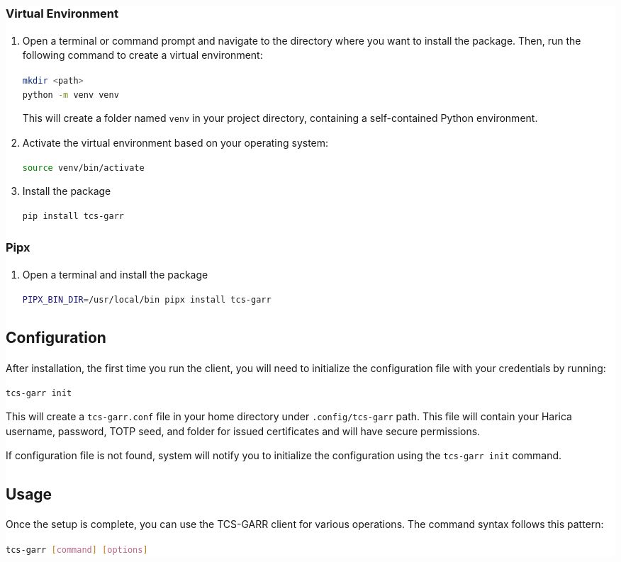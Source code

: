 ### Virtual Environment

1. Open a terminal or command prompt and navigate to the directory where you want to install the package. Then, run the following command to create a virtual environment:

    ```bash
    mkdir <path>
    python -m venv venv
    ```

    This will create a folder named `venv` in your project directory, containing a self-contained Python environment.

2. Activate the virtual environment based on your operating system:

    ```bash
    source venv/bin/activate
    ```

3. Install the package

    ```bash
    pip install tcs-garr
    ```

### Pipx

1. Open a terminal and install the package

    ```bash
    PIPX_BIN_DIR=/usr/local/bin pipx install tcs-garr
    ```

## Configuration

After installation, the first time you run the client, you will need to initialize the configuration file with your credentials by running:

```bash
tcs-garr init
```

This will create a `tcs-garr.conf` file in your home directory under `.config/tcs-garr` path. This file will contain your Harica username, password, TOTP seed, and folder for issued certificates and will have secure permissions.

If configuration file is not found, system will notify you to initialize the configuration using the `tcs-garr init` command.

## Usage

Once the setup is complete, you can use the TCS-GARR client for various operations. The command syntax follows this pattern:

```bash
tcs-garr [command] [options]
```
